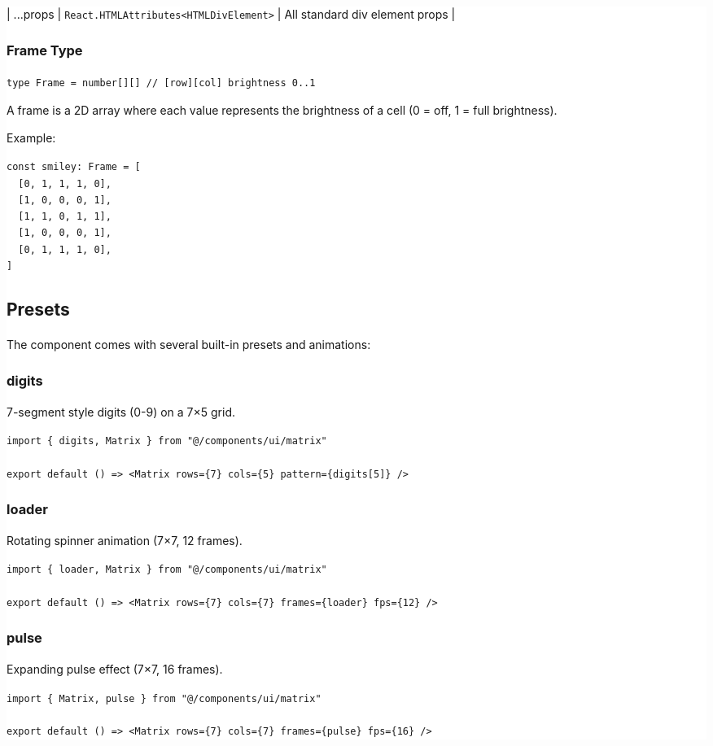 | ...props   | `React.HTMLAttributes<HTMLDivElement>` | All standard div element props                                 |

### Frame Type

```tsx
type Frame = number[][] // [row][col] brightness 0..1
```

A frame is a 2D array where each value represents the brightness of a cell (0 = off, 1 = full brightness).

Example:

```tsx
const smiley: Frame = [
  [0, 1, 1, 1, 0],
  [1, 0, 0, 0, 1],
  [1, 1, 0, 1, 1],
  [1, 0, 0, 0, 1],
  [0, 1, 1, 1, 0],
]
```

## Presets

The component comes with several built-in presets and animations:

### digits

7-segment style digits (0-9) on a 7×5 grid.

```tsx
import { digits, Matrix } from "@/components/ui/matrix"

export default () => <Matrix rows={7} cols={5} pattern={digits[5]} />
```

### loader

Rotating spinner animation (7×7, 12 frames).

```tsx
import { loader, Matrix } from "@/components/ui/matrix"

export default () => <Matrix rows={7} cols={7} frames={loader} fps={12} />
```

### pulse

Expanding pulse effect (7×7, 16 frames).

```tsx
import { Matrix, pulse } from "@/components/ui/matrix"

export default () => <Matrix rows={7} cols={7} frames={pulse} fps={16} />
```
